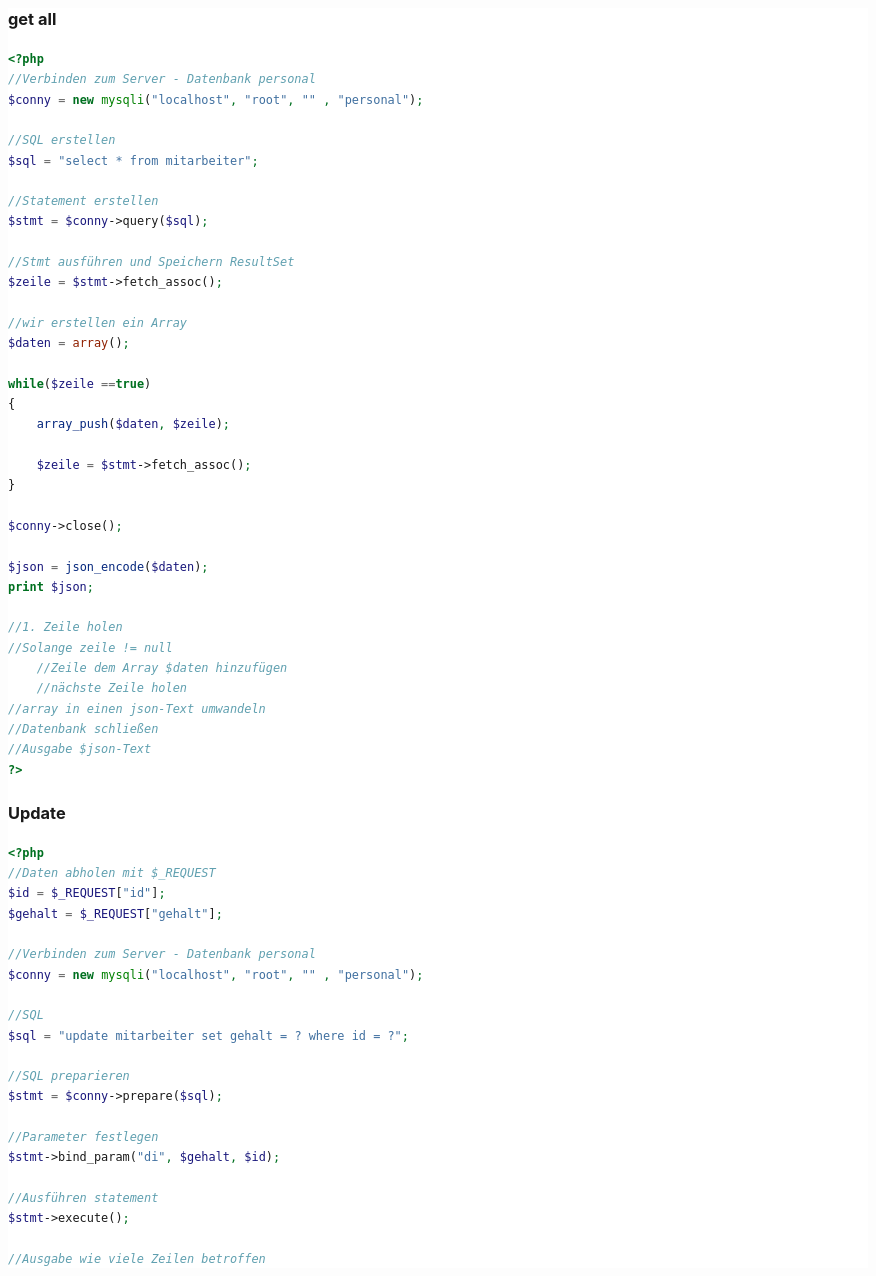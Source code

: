 ### get all
```php
<?php
//Verbinden zum Server - Datenbank personal
$conny = new mysqli("localhost", "root", "" , "personal");

//SQL erstellen
$sql = "select * from mitarbeiter";

//Statement erstellen
$stmt = $conny->query($sql);

//Stmt ausführen und Speichern ResultSet
$zeile = $stmt->fetch_assoc();

//wir erstellen ein Array
$daten = array();

while($zeile ==true)
{
	array_push($daten, $zeile);
	
	$zeile = $stmt->fetch_assoc();
}

$conny->close();

$json = json_encode($daten);
print $json;

//1. Zeile holen
//Solange zeile != null
	//Zeile dem Array $daten hinzufügen
	//nächste Zeile holen
//array in einen json-Text umwandeln
//Datenbank schließen
//Ausgabe $json-Text
?>
```

### Update

```php
<?php
//Daten abholen mit $_REQUEST
$id = $_REQUEST["id"];
$gehalt = $_REQUEST["gehalt"];

//Verbinden zum Server - Datenbank personal
$conny = new mysqli("localhost", "root", "" , "personal");

//SQL
$sql = "update mitarbeiter set gehalt = ? where id = ?";

//SQL preparieren
$stmt = $conny->prepare($sql);

//Parameter festlegen
$stmt->bind_param("di", $gehalt, $id);

//Ausführen statement
$stmt->execute();

//Ausgabe wie viele Zeilen betroffen
```